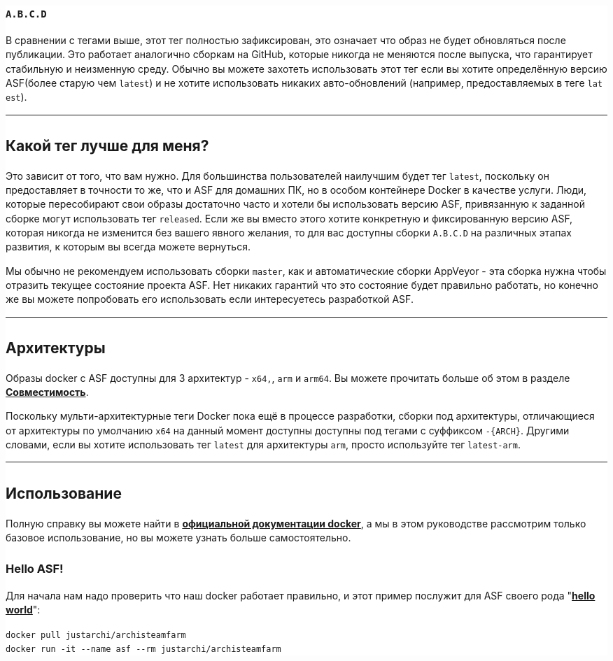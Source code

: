 ### `A.B.C.D`

В сравнении с тегами выше, этот тег полностью зафиксирован, это означает что образ не будет обновляться после публикации. Это работает аналогично сборкам на GitHub, которые никогда не меняются после выпуска, что гарантирует стабильную и неизменную среду. Обычно вы можете захотеть использовать этот тег если вы хотите определённую версию ASF(более старую чем `latest`) и не хотите использовать никаких авто-обновлений (например, предоставляемых в теге `latest`).

* * *

## Какой тег лучше для меня?

Это зависит от того, что вам нужно. Для большинства пользователей наилучшим будет тег `latest`, поскольку он предоставляет в точности то же, что и ASF для домашних ПК, но в особом контейнере Docker в качестве услуги. Люди, которые пересобирают свои образы достаточно часто и хотели бы использовать версию ASF, привязанную к заданной сборке могут использовать тег `released`. Если же вы вместо этого хотите конкретную и фиксированную версию ASF, которая никогда не изменится без вашего явного желания, то для вас доступны сборки `A.B.C.D` на различных этапах развития, к которым вы всегда можете вернуться.

Мы обычно не рекомендуем использовать сборки `master`, как и автоматические сборки AppVeyor - эта сборка нужна чтобы отразить текущее состояние проекта ASF. Нет никаких гарантий что это состояние будет правильно работать, но конечно же вы можете попробовать его использовать если интересуетесь разработкой ASF.

* * *

## Архитектуры

Образы docker с ASF доступны для 3 архитектур - `x64,`, `arm` и `arm64`. Вы можете прочитать больше об этом в разделе **[Совместимость](https://github.com/JustArchiNET/ArchiSteamFarm/wiki/Compatibility-ru-RU)**.

Поскольку мульти-архитектурные теги Docker пока ещё в процессе разработки, сборки под архитектуры, отличающиеся от архитектуры по умолчанию `x64` на данный момент доступны доступны под тегами с суффиксом `-{ARCH}`. Другими словами, если вы хотите использовать тег `latest` для архитектуры `arm`, просто используйте тег `latest-arm`.

* * *

## Использование

Полную справку вы можете найти в **[официальной документации docker](https://docs.docker.com/engine/reference/commandline/docker)**, а мы в этом руководстве рассмотрим только базовое использование, но вы можете узнать больше самостоятельно.

### Hello ASF!

Для начала нам надо проверить что наш docker работает правильно, и этот пример послужит для ASF своего рода "**<a href=https://ru.wikipedia.org/wiki/Hello,_world!>hello world</a>**":

```shell
docker pull justarchi/archisteamfarm
docker run -it --name asf --rm justarchi/archisteamfarm
```
